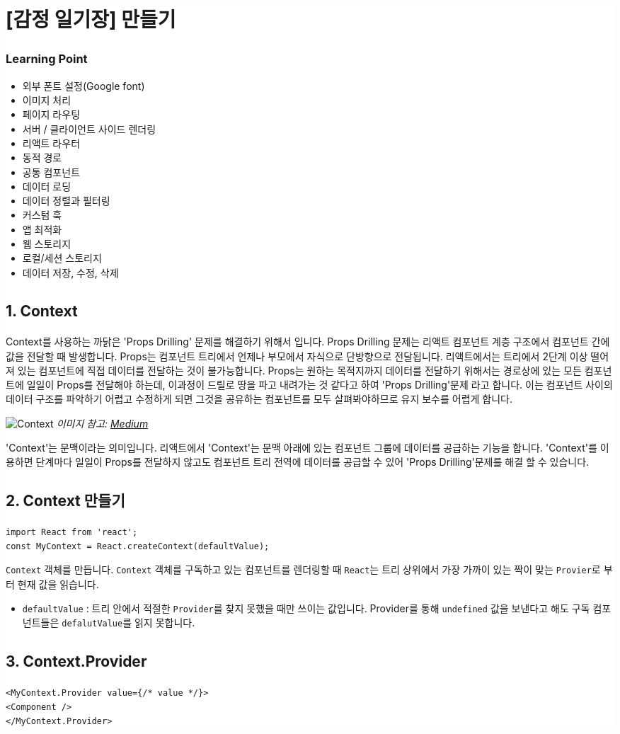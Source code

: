 <h1> [감정 일기장] 만들기</h1>

<h3>Learning Point</h3>

<ul>
  <li>외부 폰트 설정(Google font)</li>
  <li>이미지 처리</li>
  <li>페이지 라우팅</li>
  <li>서버 / 클라이언트 사이드 렌더링</li>
  <li>리액트 라우터</li>
  <li>동적 경로</li>
  <li>공통 컴포넌트</li>
  <li>데이터 로딩</li>
  <li>데이터 정렬과 필터링</li>
  <li>커스텀 훅</li>
  <li>앱 최적화</li>
  <li>웹 스토리지</li>
  <li>로컬/세션 스토리지</li>
  <li>데이터 저장, 수정, 삭제</li>
</ul>

<h2>1. Context</h2>

<p>Context를 사용하는 까닭은 'Props Drilling' 문제를 해결하기 위해서 입니다. Props Drilling 문제는 리액트 컴포넌트 계층 구조에서 컴포넌트 간에 값을 전달할 때 발생합니다. Props는 컴포넌트 트리에서 언제나 부모에서 자식으로 단방향으로 전달됩니다. 리액트에서는 트리에서 2단계 이상 떨어져 있는 컴포넌트에 직접 데이터를 전달하는 것이 불가능합니다. Props는 원하는 목적지까지 데이터를 전달하기 위해서는 경로상에 있는 모든 컴포넌트에 일일이 Props를 전달해야 하는데, 이과정이 드릴로 땅을 파고 내려가는 것 같다고 하여 'Props Drilling'문제 라고 합니다. 이는 컴포넌트 사이의 데이터 구조를 파악하기 어렵고 수정하게 되면 그것을 공유하는 컴포넌트를 모두 살펴봐야하므로 유지 보수를 어렵게 합니다.</p>

![Context](https://github.com/OliveLover/Emotion-diary-with-React/assets/118647313/f9d783a1-aeb4-4ee0-8784-5b288f11cf2d)
*이미지 참고: [Medium](https://ipraveen.medium.com/react-basic-how-react-16-context-api-work-7257591589fc)*

<p>'Context'는 문맥이라는 의미입니다. 리액트에서 'Context'는 문맥 아래에 있는 컴포넌트 그룹에 데이터를 공급하는 기능을 합니다. 'Context'를 이용하면 단계마다 일일이 Props를 전달하지 않고도 컴포넌트 트리 전역에 데이터를 공급할 수 있어 'Props Drilling'문제를 해결 할 수 있습니다.</p>

<h2>2. Context 만들기</h2>

```
import React from 'react';
const MyContext = React.createContext(defaultValue);
```
<p><code>Context</code> 객체를 만듭니다. <code>Context</code> 객체를 구독하고 있는 컴포넌트를 렌더링할 때 <code>React</code>는 트리 상위에서 가장 가까이 있는 짝이 맞는 <code>Provier</code>로 부터 현재 값을 읽습니다.</p>
<ul>
  <li><code>defaultValue</code> : 트리 안에서 적절한 <code>Provider</code>를 찾지 못했을 때만 쓰이는 값입니다. <codoe>Provider</codoe>를 통해 <code>undefined</code> 값을 보낸다고 해도 구독 컴포넌트들은 <code>defalutValue</code>를 읽지 못합니다.</li>
</ul>

<h2>3. Context.Provider</h2>

```
<MyContext.Provider value={/* value */}>
<Component />
</MyContext.Provider>
```
